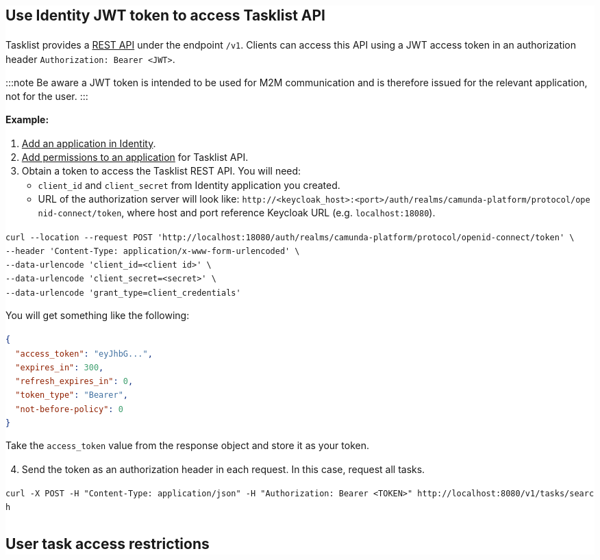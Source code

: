 ## Use Identity JWT token to access Tasklist API

Tasklist provides a [REST API](/apis-tools/tasklist-api-rest/tasklist-api-rest-overview.md) under the endpoint `/v1`. Clients can access this API using a JWT access token in an authorization header `Authorization: Bearer <JWT>`.

:::note
Be aware a JWT token is intended to be used for M2M communication and is therefore issued for the relevant application, not for the user.
:::

**Example:**

1. [Add an application in Identity](/self-managed/components/management-identity/application-user-group-role-management/applications.md).
2. [Add permissions to an application](/self-managed/components/management-identity/application-user-group-role-management/applications.md) for Tasklist API.
3. Obtain a token to access the Tasklist REST API.
   You will need:
   - `client_id` and `client_secret` from Identity application you created.
   - URL of the authorization server will look like: `http://<keycloak_host>:<port>/auth/realms/camunda-platform/protocol/openid-connect/token`, where host and port reference Keycloak URL (e.g. `localhost:18080`).

```shell
curl --location --request POST 'http://localhost:18080/auth/realms/camunda-platform/protocol/openid-connect/token' \
--header 'Content-Type: application/x-www-form-urlencoded' \
--data-urlencode 'client_id=<client id>' \
--data-urlencode 'client_secret=<secret>' \
--data-urlencode 'grant_type=client_credentials'
```

You will get something like the following:

```json
{
  "access_token": "eyJhbG...",
  "expires_in": 300,
  "refresh_expires_in": 0,
  "token_type": "Bearer",
  "not-before-policy": 0
}
```

Take the `access_token` value from the response object and store it as your token.

4. Send the token as an authorization header in each request. In this case, request all tasks.

```shell
curl -X POST -H "Content-Type: application/json" -H "Authorization: Bearer <TOKEN>" http://localhost:8080/v1/tasks/search
```

## User task access restrictions
